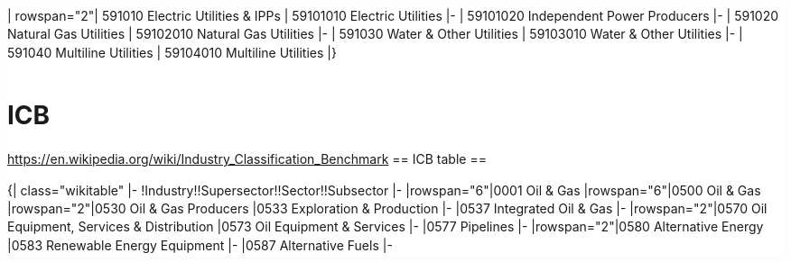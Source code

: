 | rowspan="2"| 591010 Electric Utilities & IPPs
| 59101010 Electric Utilities
|-
| 59101020 Independent Power Producers
|-
| 591020 Natural Gas Utilities
| 59102010 Natural Gas Utilities
|-
| 591030 Water & Other Utilities
| 59103010 Water & Other Utilities
|-
| 591040 Multiline Utilities
| 59104010 Multiline Utilities
|}

# ICB
https://en.wikipedia.org/wiki/Industry_Classification_Benchmark
== ICB table ==

{| class="wikitable"
|-
!Industry!!Supersector!!Sector!!Subsector
|-
|rowspan="6"|0001 Oil & Gas
|rowspan="6"|0500 Oil & Gas
|rowspan="2"|0530 Oil & Gas Producers
|0533 Exploration & Production
|-
|0537 Integrated Oil & Gas
|-
|rowspan="2"|0570 Oil Equipment, Services & Distribution
|0573 Oil Equipment & Services
|-
|0577 Pipelines
|-
|rowspan="2"|0580 Alternative Energy
|0583 Renewable Energy Equipment
|-
|0587 Alternative Fuels
|-